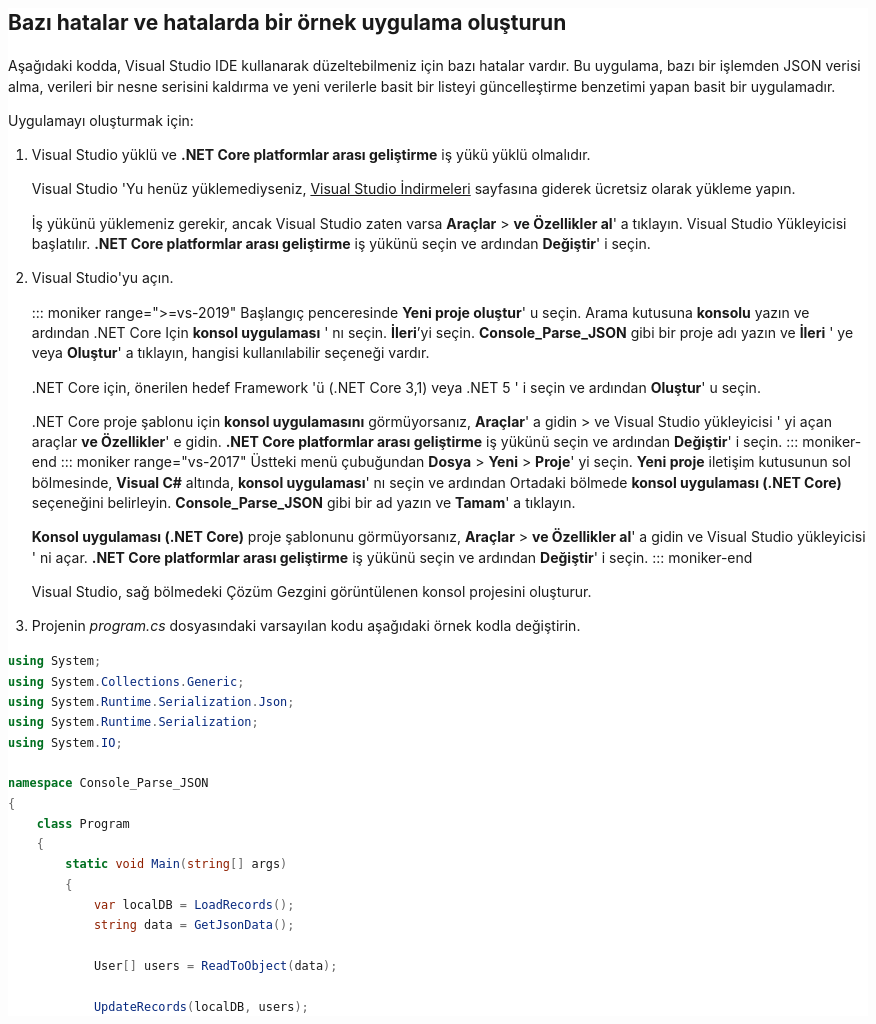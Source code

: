 ## <a name="create-a-sample-app-with-some-bugs-and-errors-in-it"></a>Bazı hatalar ve hatalarda bir örnek uygulama oluşturun

Aşağıdaki kodda, Visual Studio IDE kullanarak düzeltebilmeniz için bazı hatalar vardır. Bu uygulama, bazı bir işlemden JSON verisi alma, verileri bir nesne serisini kaldırma ve yeni verilerle basit bir listeyi güncelleştirme benzetimi yapan basit bir uygulamadır.

Uygulamayı oluşturmak için:

1. Visual Studio yüklü ve **.NET Core platformlar arası geliştirme** iş yükü yüklü olmalıdır.

    Visual Studio 'Yu henüz yüklemediyseniz, [Visual Studio İndirmeleri](https://visualstudio.microsoft.com/downloads/) sayfasına giderek ücretsiz olarak yükleme yapın.

    İş yükünü yüklemeniz gerekir, ancak Visual Studio zaten varsa **Araçlar**  >  **ve Özellikler al**' a tıklayın. Visual Studio Yükleyicisi başlatılır. **.NET Core platformlar arası geliştirme** iş yükünü seçin ve ardından **Değiştir**' i seçin.

1. Visual Studio'yu açın.

    ::: moniker range=">=vs-2019"
    Başlangıç penceresinde **Yeni proje oluştur**' u seçin. Arama kutusuna **konsolu** yazın ve ardından .NET Core Için **konsol uygulaması** ' nı seçin. **İleri**’yi seçin. **Console_Parse_JSON** gibi bir proje adı yazın ve **İleri** ' ye veya **Oluştur**' a tıklayın, hangisi kullanılabilir seçeneği vardır.

    .NET Core için, önerilen hedef Framework 'ü (.NET Core 3,1) veya .NET 5 ' i seçin ve ardından **Oluştur**' u seçin.

    .NET Core proje şablonu için **konsol uygulamasını** görmüyorsanız, **Araçlar**' a gidin  >  ve Visual Studio yükleyicisi ' yi açan araçlar **ve Özellikler**' e gidin. **.NET Core platformlar arası geliştirme** iş yükünü seçin ve ardından **Değiştir**' i seçin.
    ::: moniker-end
    ::: moniker range="vs-2017"
    Üstteki menü çubuğundan **Dosya**  >  **Yeni**  >  **Proje**' yi seçin. **Yeni proje** iletişim kutusunun sol bölmesinde, **Visual C#** altında, **konsol uygulaması**' nı seçin ve ardından Ortadaki bölmede **konsol uygulaması (.NET Core)** seçeneğini belirleyin. **Console_Parse_JSON** gibi bir ad yazın ve **Tamam**' a tıklayın.

    **Konsol uygulaması (.NET Core)** proje şablonunu görmüyorsanız, **Araçlar**  >  **ve Özellikler al**' a gidin ve Visual Studio yükleyicisi ' ni açar. **.NET Core platformlar arası geliştirme** iş yükünü seçin ve ardından **Değiştir**' i seçin.
    ::: moniker-end

    Visual Studio, sağ bölmedeki Çözüm Gezgini görüntülenen konsol projesini oluşturur.

1. Projenin *program.cs* dosyasındaki varsayılan kodu aşağıdaki örnek kodla değiştirin.

```csharp
using System;
using System.Collections.Generic;
using System.Runtime.Serialization.Json;
using System.Runtime.Serialization;
using System.IO;

namespace Console_Parse_JSON
{
    class Program
    {
        static void Main(string[] args)
        {
            var localDB = LoadRecords();
            string data = GetJsonData();

            User[] users = ReadToObject(data);

            UpdateRecords(localDB, users);
```